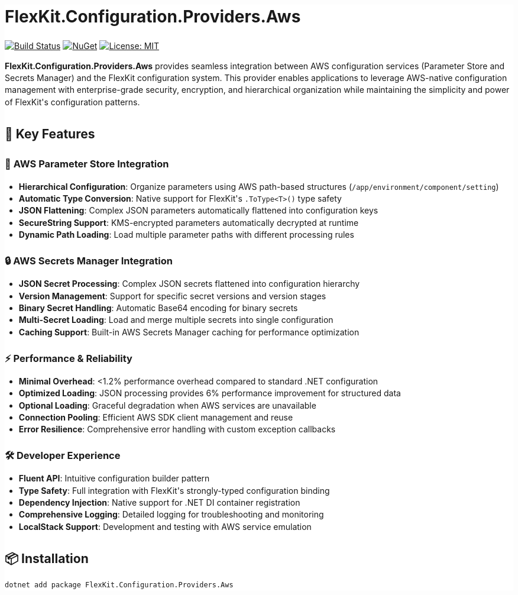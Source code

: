 # FlexKit.Configuration.Providers.Aws

[![Build Status](https://img.shields.io/badge/build-passing-brightgreen)](https://github.com/flexkit/FlexKit) [![NuGet](https://img.shields.io/badge/nuget-v1.0.0-blue)](https://www.nuget.org/packages/FlexKit.Configuration.Providers.Aws) [![License: MIT](https://img.shields.io/badge/License-MIT-yellow.svg)](https://opensource.org/licenses/MIT)

**FlexKit.Configuration.Providers.Aws** provides seamless integration between AWS configuration services (Parameter Store and Secrets Manager) and the FlexKit configuration system. This provider enables applications to leverage AWS-native configuration management with enterprise-grade security, encryption, and hierarchical organization while maintaining the simplicity and power of FlexKit's configuration patterns.

## 🌟 Key Features

### 🔐 **AWS Parameter Store Integration**
- **Hierarchical Configuration**: Organize parameters using AWS path-based structures (`/app/environment/component/setting`)
- **Automatic Type Conversion**: Native support for FlexKit's `.ToType<T>()` type safety
- **JSON Flattening**: Complex JSON parameters automatically flattened into configuration keys
- **SecureString Support**: KMS-encrypted parameters automatically decrypted at runtime
- **Dynamic Path Loading**: Load multiple parameter paths with different processing rules

### 🔒 **AWS Secrets Manager Integration**
- **JSON Secret Processing**: Complex JSON secrets flattened into configuration hierarchy
- **Version Management**: Support for specific secret versions and version stages
- **Binary Secret Handling**: Automatic Base64 encoding for binary secrets
- **Multi-Secret Loading**: Load and merge multiple secrets into single configuration
- **Caching Support**: Built-in AWS Secrets Manager caching for performance optimization

### ⚡ **Performance & Reliability**
- **Minimal Overhead**: <1.2% performance overhead compared to standard .NET configuration
- **Optimized Loading**: JSON processing provides 6% performance improvement for structured data
- **Optional Loading**: Graceful degradation when AWS services are unavailable
- **Connection Pooling**: Efficient AWS SDK client management and reuse
- **Error Resilience**: Comprehensive error handling with custom exception callbacks

### 🛠 **Developer Experience**
- **Fluent API**: Intuitive configuration builder pattern
- **Type Safety**: Full integration with FlexKit's strongly-typed configuration binding
- **Dependency Injection**: Native support for .NET DI container registration
- **Comprehensive Logging**: Detailed logging for troubleshooting and monitoring
- **LocalStack Support**: Development and testing with AWS service emulation

## 📦 Installation

```bash
dotnet add package FlexKit.Configuration.Providers.Aws
```
